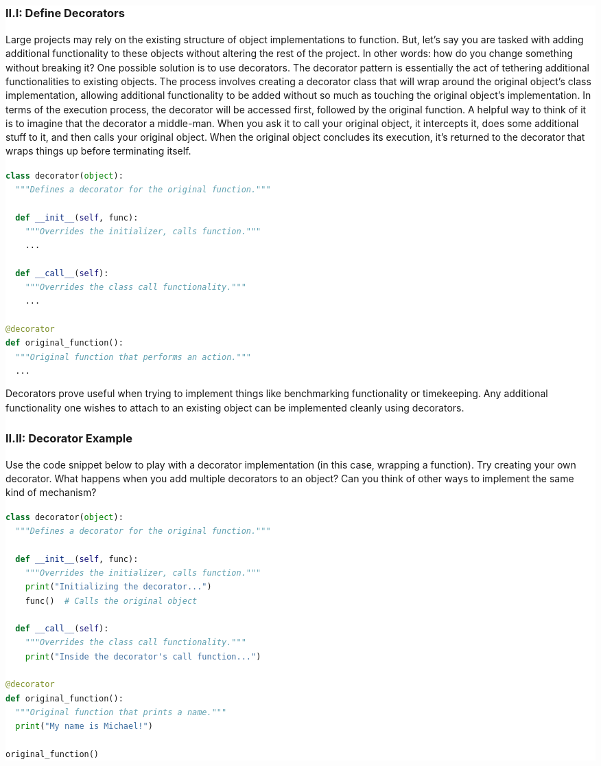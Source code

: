 ### II.I: Define Decorators

Large projects may rely on the existing structure of object implementations to function. But, let’s say you are tasked with adding additional functionality to these objects without altering the rest of the project. In other words: how do you change something without breaking it? One possible solution is to use decorators. The decorator pattern is essentially the act of tethering additional functionalities to existing objects. The process involves creating a decorator class that will wrap around the original object’s class implementation, allowing additional functionality to be added without so much as touching the original object’s implementation. In terms of the execution process, the decorator will be accessed first, followed by the original function. A helpful way to think of it is to imagine that the decorator a middle-man. When you ask it to call your original object, it intercepts it, does some additional stuff to it, and then calls your original object. When the original object concludes its execution, it’s returned to the decorator that wraps things up before terminating itself.

```python
class decorator(object):
  """Defines a decorator for the original function."""
 
  def __init__(self, func):
    """Overrides the initializer, calls function."""
    ...
    
  def __call__(self):
    """Overrides the class call functionality."""
    ...
 
@decorator
def original_function():
  """Original function that performs an action."""
  ...
```

Decorators prove useful when trying to implement things like benchmarking functionality or timekeeping. Any additional functionality one wishes to attach to an existing object can be implemented cleanly using decorators.

### II.II: Decorator Example

Use the code snippet below to play with a decorator implementation (in this case, wrapping a function). Try creating your own decorator. What happens when you add multiple decorators to an object? Can you think of other ways to implement the same kind of mechanism?

```python
class decorator(object):
  """Defines a decorator for the original function."""

  def __init__(self, func):
    """Overrides the initializer, calls function."""
    print("Initializing the decorator...")
    func()  # Calls the original object
    
  def __call__(self):
    """Overrides the class call functionality."""
    print("Inside the decorator's call function...")

@decorator
def original_function():
  """Original function that prints a name."""
  print("My name is Michael!")
	
original_function()
```
